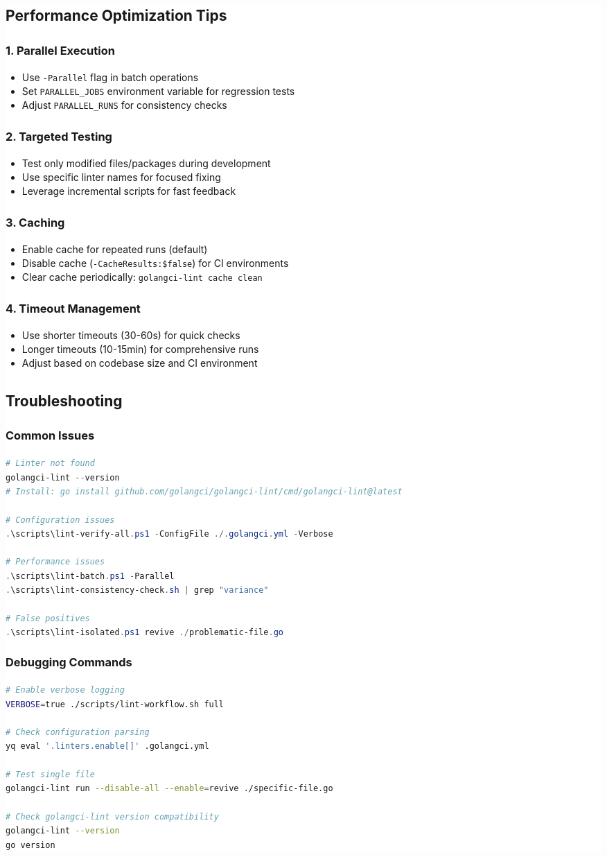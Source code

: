 ## Performance Optimization Tips

### 1. Parallel Execution
- Use `-Parallel` flag in batch operations
- Set `PARALLEL_JOBS` environment variable for regression tests
- Adjust `PARALLEL_RUNS` for consistency checks

### 2. Targeted Testing
- Test only modified files/packages during development
- Use specific linter names for focused fixing
- Leverage incremental scripts for fast feedback

### 3. Caching
- Enable cache for repeated runs (default)
- Disable cache (`-CacheResults:$false`) for CI environments
- Clear cache periodically: `golangci-lint cache clean`

### 4. Timeout Management
- Use shorter timeouts (30-60s) for quick checks  
- Longer timeouts (10-15min) for comprehensive runs
- Adjust based on codebase size and CI environment

## Troubleshooting

### Common Issues
```powershell
# Linter not found
golangci-lint --version
# Install: go install github.com/golangci/golangci-lint/cmd/golangci-lint@latest

# Configuration issues
.\scripts\lint-verify-all.ps1 -ConfigFile ./.golangci.yml -Verbose

# Performance issues
.\scripts\lint-batch.ps1 -Parallel
.\scripts\lint-consistency-check.sh | grep "variance"

# False positives
.\scripts\lint-isolated.ps1 revive ./problematic-file.go
```

### Debugging Commands
```bash
# Enable verbose logging
VERBOSE=true ./scripts/lint-workflow.sh full

# Check configuration parsing
yq eval '.linters.enable[]' .golangci.yml

# Test single file
golangci-lint run --disable-all --enable=revive ./specific-file.go

# Check golangci-lint version compatibility  
golangci-lint --version
go version
```
